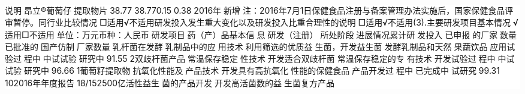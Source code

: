 说明
昂立®葡萄仔
提取物片
38.77
38.770.15
0.38
2016年
新增
注：2016年7月1日保健食品注册与备案管理办法实施后，国家保健食品评审暂停。同行业比较情况
□适用√不适用研发投入发生重大变化以及研发投入比重合理性的说明
□适用√不适用(3).主要研发项目基本情况
√适用□不适用
单位：万元币种：人民币
研发项目
药（产）品基本信
息
研发（注册）
所处阶段
进展情况累计研
发投入
已申报
的厂家
数量
已批准的
国产仿制
厂家数量
乳杆菌在发酵
乳制品中的应
用技术
利用筛选的优质益
生菌，开发益生菌
发酵乳制品和天然
果蔬饮品
应用试验过
程中
中试试验
研究中
91.55
2双歧杆菌产品
常温保存稳定
性技术
开发适合双歧杆菌
常温保存稳定的专
有技术
开发试验过
程中
中试试验
研究中
96.66
1葡萄籽提取物
抗氧化性能及
产品技术
开发具有高抗氧化
性能的保健食品
产品开发过
程中
已完成中
试研究
99.31
102016年年度报告
18/152500亿活性益生
菌的产品开发
开发高活菌数的益
生菌复方产品
